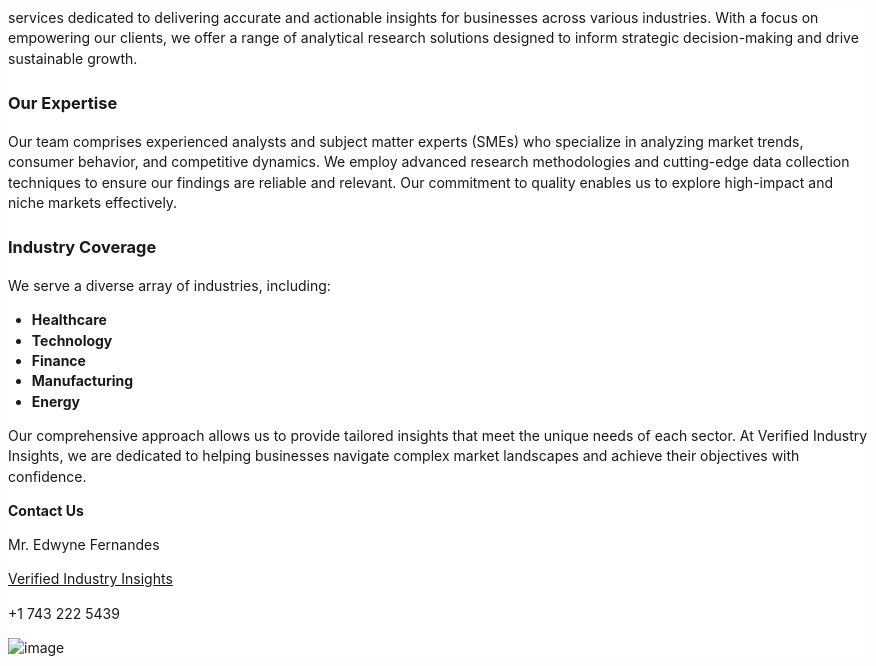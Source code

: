 services dedicated to delivering accurate and actionable insights for businesses across various industries. With a focus on empowering our clients, we offer a range of analytical research solutions designed to inform strategic decision-making and drive sustainable growth.</p><h3>Our Expertise</h3><p>Our team comprises experienced analysts and subject matter experts (SMEs) who specialize in analyzing market trends, consumer behavior, and competitive dynamics. We employ advanced research methodologies and cutting-edge data collection techniques to ensure our findings are reliable and relevant. Our commitment to quality enables us to explore high-impact and niche markets effectively.</p><h3>Industry Coverage</h3><p>We serve a diverse array of industries, including:</p><ul><li><strong>Healthcare</strong></li><li><strong>Technology</strong></li><li><strong>Finance</strong></li><li><strong>Manufacturing</strong></li><li><strong>Energy</strong></li></ul><p>Our comprehensive approach allows us to provide tailored insights that meet the unique needs of each sector. At Verified Industry Insights, we are dedicated to helping businesses navigate complex market landscapes and achieve their objectives with confidence.</p><p><strong>Contact Us</strong></p><p>Mr. Edwyne Fernandes</p><p><a href="https://www.verifiedindustryinsights.com/">Verified Industry Insights</a></p><p>+1 743 222 5439</p>
![image](https://github.com/user-attachments/assets/e748db87-f9c3-4e6d-a6e7-f6a140c05b46)
